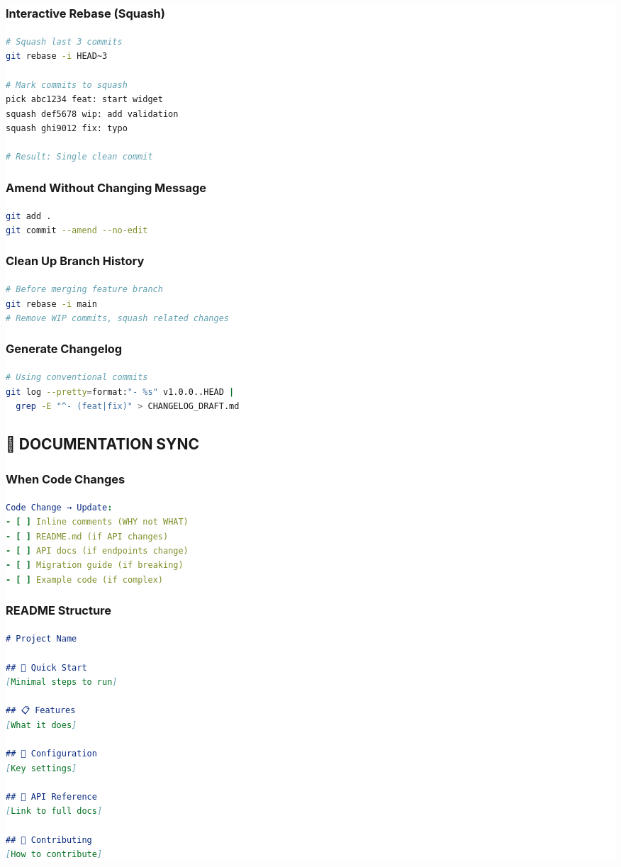 ### Interactive Rebase (Squash)
```bash
# Squash last 3 commits
git rebase -i HEAD~3

# Mark commits to squash
pick abc1234 feat: start widget
squash def5678 wip: add validation  
squash ghi9012 fix: typo

# Result: Single clean commit
```

### Amend Without Changing Message
```bash
git add .
git commit --amend --no-edit
```

### Clean Up Branch History
```bash
# Before merging feature branch
git rebase -i main
# Remove WIP commits, squash related changes
```

### Generate Changelog
```bash
# Using conventional commits
git log --pretty=format:"- %s" v1.0.0..HEAD | 
  grep -E "^- (feat|fix)" > CHANGELOG_DRAFT.md
```

## 📝 DOCUMENTATION SYNC

### When Code Changes
```yaml
Code Change → Update:
- [ ] Inline comments (WHY not WHAT)
- [ ] README.md (if API changes)
- [ ] API docs (if endpoints change)
- [ ] Migration guide (if breaking)
- [ ] Example code (if complex)
```

### README Structure
```markdown
# Project Name

## 🚀 Quick Start
[Minimal steps to run]

## 📋 Features
[What it does]

## 🔧 Configuration
[Key settings]

## 📖 API Reference
[Link to full docs]

## 🤝 Contributing
[How to contribute]
```